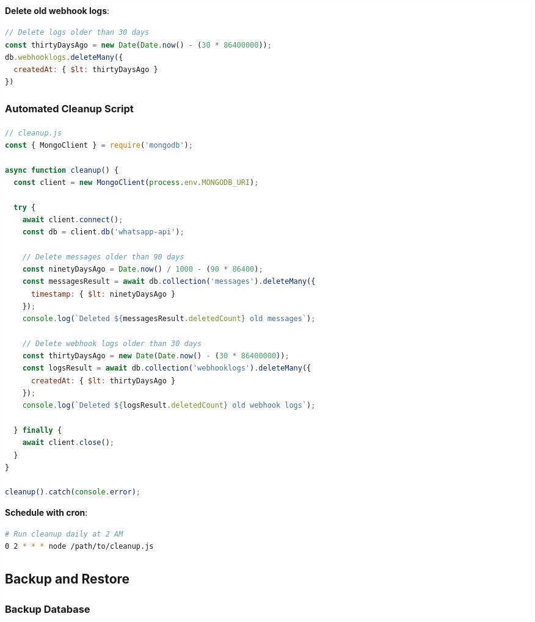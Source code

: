 **Delete old webhook logs**:
```javascript
// Delete logs older than 30 days
const thirtyDaysAgo = new Date(Date.now() - (30 * 86400000));
db.webhooklogs.deleteMany({ 
  createdAt: { $lt: thirtyDaysAgo }
})
```

### Automated Cleanup Script

```javascript
// cleanup.js
const { MongoClient } = require('mongodb');

async function cleanup() {
  const client = new MongoClient(process.env.MONGODB_URI);
  
  try {
    await client.connect();
    const db = client.db('whatsapp-api');
    
    // Delete messages older than 90 days
    const ninetyDaysAgo = Date.now() / 1000 - (90 * 86400);
    const messagesResult = await db.collection('messages').deleteMany({
      timestamp: { $lt: ninetyDaysAgo }
    });
    console.log(`Deleted ${messagesResult.deletedCount} old messages`);
    
    // Delete webhook logs older than 30 days
    const thirtyDaysAgo = new Date(Date.now() - (30 * 86400000));
    const logsResult = await db.collection('webhooklogs').deleteMany({
      createdAt: { $lt: thirtyDaysAgo }
    });
    console.log(`Deleted ${logsResult.deletedCount} old webhook logs`);
    
  } finally {
    await client.close();
  }
}

cleanup().catch(console.error);
```

**Schedule with cron**:
```bash
# Run cleanup daily at 2 AM
0 2 * * * node /path/to/cleanup.js
```

## Backup and Restore

### Backup Database
